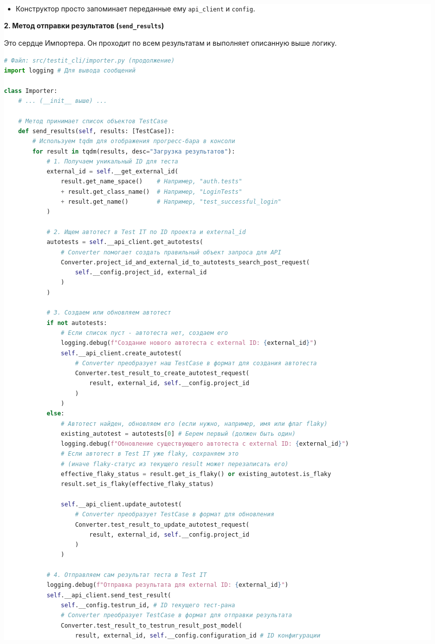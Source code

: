 *   Конструктор просто запоминает переданные ему `api_client` и `config`.

**2. Метод отправки результатов (`send_results`)**

Это сердце Импортера. Он проходит по всем результатам и выполняет описанную выше логику.

```python
# Файл: src/testit_cli/importer.py (продолжение)
import logging # Для вывода сообщений

class Importer:
    # ... (__init__ выше) ...

    # Метод принимает список объектов TestCase
    def send_results(self, results: [TestCase]):
        # Используем tqdm для отображения прогресс-бара в консоли
        for result in tqdm(results, desc="Загрузка результатов"):
            # 1. Получаем уникальный ID для теста
            external_id = self.__get_external_id(
                result.get_name_space()    # Например, "auth.tests"
                + result.get_class_name()  # Например, "LoginTests"
                + result.get_name()        # Например, "test_successful_login"
            )

            # 2. Ищем автотест в Test IT по ID проекта и external_id
            autotests = self.__api_client.get_autotests(
                # Converter помогает создать правильный объект запроса для API
                Converter.project_id_and_external_id_to_autotests_search_post_request(
                    self.__config.project_id, external_id
                )
            )

            # 3. Создаем или обновляем автотест
            if not autotests:
                # Если список пуст - автотеста нет, создаем его
                logging.debug(f"Создание нового автотеста с external ID: {external_id}")
                self.__api_client.create_autotest(
                    # Converter преобразует наш TestCase в формат для создания автотеста
                    Converter.test_result_to_create_autotest_request(
                        result, external_id, self.__config.project_id
                    )
                )
            else:
                # Автотест найден, обновляем его (если нужно, например, имя или флаг flaky)
                existing_autotest = autotests[0] # Берем первый (должен быть один)
                logging.debug(f"Обновление существующего автотеста с external ID: {external_id}")
                # Если автотест в Test IT уже flaky, сохраняем это
                # (иначе flaky-статус из текущего result может перезаписать его)
                effective_flaky_status = result.get_is_flaky() or existing_autotest.is_flaky
                result.set_is_flaky(effective_flaky_status)

                self.__api_client.update_autotest(
                    # Converter преобразует TestCase в формат для обновления
                    Converter.test_result_to_update_autotest_request(
                        result, external_id, self.__config.project_id
                    )
                )

            # 4. Отправляем сам результат теста в Test IT
            logging.debug(f"Отправка результата для external ID: {external_id}")
            self.__api_client.send_test_result(
                self.__config.testrun_id, # ID текущего тест-рана
                # Converter преобразует TestCase в формат для отправки результата
                Converter.test_result_to_testrun_result_post_model(
                    result, external_id, self.__config.configuration_id # ID конфигурации
```